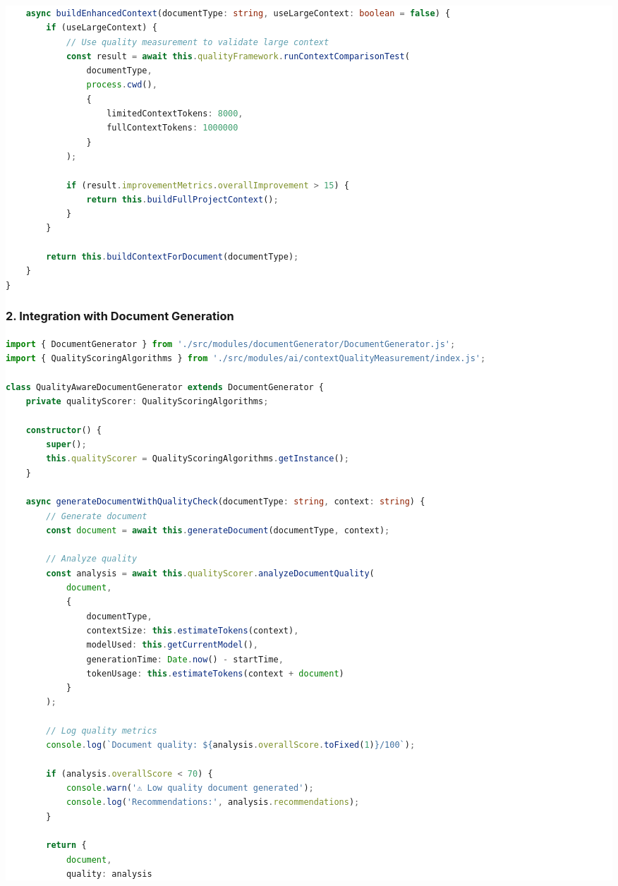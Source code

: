 ```typescript
    async buildEnhancedContext(documentType: string, useLargeContext: boolean = false) {
        if (useLargeContext) {
            // Use quality measurement to validate large context
            const result = await this.qualityFramework.runContextComparisonTest(
                documentType,
                process.cwd(),
                {
                    limitedContextTokens: 8000,
                    fullContextTokens: 1000000
                }
            );
            
            if (result.improvementMetrics.overallImprovement > 15) {
                return this.buildFullProjectContext();
            }
        }
        
        return this.buildContextForDocument(documentType);
    }
}
```

### 2. Integration with Document Generation

```typescript
import { DocumentGenerator } from './src/modules/documentGenerator/DocumentGenerator.js';
import { QualityScoringAlgorithms } from './src/modules/ai/contextQualityMeasurement/index.js';

class QualityAwareDocumentGenerator extends DocumentGenerator {
    private qualityScorer: QualityScoringAlgorithms;
    
    constructor() {
        super();
        this.qualityScorer = QualityScoringAlgorithms.getInstance();
    }
    
    async generateDocumentWithQualityCheck(documentType: string, context: string) {
        // Generate document
        const document = await this.generateDocument(documentType, context);
        
        // Analyze quality
        const analysis = await this.qualityScorer.analyzeDocumentQuality(
            document,
            {
                documentType,
                contextSize: this.estimateTokens(context),
                modelUsed: this.getCurrentModel(),
                generationTime: Date.now() - startTime,
                tokenUsage: this.estimateTokens(context + document)
            }
        );
        
        // Log quality metrics
        console.log(`Document quality: ${analysis.overallScore.toFixed(1)}/100`);
        
        if (analysis.overallScore < 70) {
            console.warn('⚠️ Low quality document generated');
            console.log('Recommendations:', analysis.recommendations);
        }
        
        return {
            document,
            quality: analysis
```